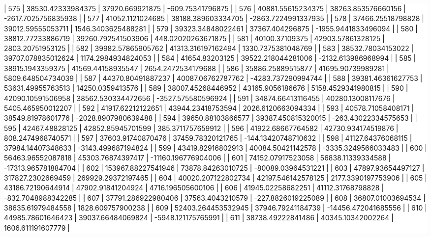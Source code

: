 | 575 | 38530.42333984375 | 37920.669921875 | -609.75341796875 |
| 576 | 40881.55615234375 | 38263.853576660156 | -2617.7025756835938 |
| 577 | 41052.1121024685 | 38188.389603334705 | -2863.7224991337935 |
| 578 | 37466.25518798828 | 39012.59555053711 | 1546.3403625488281 |
| 579 | 39323.34848022461 | 37367.404296875 | -1955.9441833496094 |
| 580 | 38812.77233886719 | 39260.792541503906 | 448.02020263671875 |
| 581 | 40100.37109375 | 42903.57861328125 | 2803.20751953125 |
| 582 | 39982.57865905762 | 41313.316197162494 | 1330.7375381048769 |
| 583 | 38532.78034153022 | 39707.078835012624 | 1174.2984934824053 |
| 584 | 41654.83203125 | 39522.218044281006 | -2132.613986968994 |
| 585 | 38915.1943359375 | 41569.44158935547 | 2654.2472534179688 |
| 586 | 35886.25889515877 | 41695.90739989281 | 5809.648504734039 |
| 587 | 44370.80491887237 | 40087.06762787762 | -4283.737290994744 |
| 588 | 39381.46361627753 | 53631.49955763513 | 14250.0359413576 |
| 589 | 38007.45268446952 | 43165.9056186676 | 5158.4529341980815 |
| 590 | 42090.10591506958 | 38562.530334472656 | -3527.575580596924 |
| 591 | 34874.66413116455 | 40280.13008117676 | 5405.465950012207 |
| 592 | 41917.62212122651 | 43944.23418753594 | 2026.6120663094334 |
| 593 | 40578.71058408171 | 38549.81978601776 | -2028.8907980639488 |
| 594 | 39650.88103866577 | 39387.450815320015 | -263.43022334575653 |
| 595 | 42467.48828125 | 42852.85945701599 | 385.3711757659912 |
| 596 | 41922.68667764582 | 42730.934174519876 | 808.2474968740571 |
| 597 | 37603.91740870476 | 37459.78320121765 | -144.13420748710632 |
| 598 | 41127.64376068115 | 37984.14407348633 | -3143.499687194824 |
| 599 | 43419.82916802913 | 40084.50421142578 | -3335.3249566033483 |
| 600 | 56463.96552087818 | 45303.76874397417 | -11160.196776904006 |
| 601 | 74152.07917523058 | 56838.11339334588 | -17313.965781884704 |
| 602 | 153967.88227541946 | 73878.84263010725 | -80089.03964531221 |
| 603 | 47897.93654497127 | 317827.2302669459 | 269929.29372197465 |
| 604 | 40020.207122802734 | 42197.546142578125 | 2177.3390197753906 |
| 605 | 43186.72190644914 | 47902.91841204924 | 4716.196505600106 |
| 606 | 41945.02258682251 | 41112.31768798828 | -832.7048988342285 |
| 607 | 37791.286922980406 | 37563.4043210579 | -227.8826019225089 |
| 608 | 36807.01003694534 | 38635.61979484558 | 1828.609757900238 |
| 609 | 52403.264453532945 | 37946.79241184739 | -14456.472041685556 |
| 610 | 44985.78601646423 | 39037.66484069824 | -5948.121175765991 |
| 611 | 38738.49222841486 | 40345.10342002264 | 1606.611191607779 |